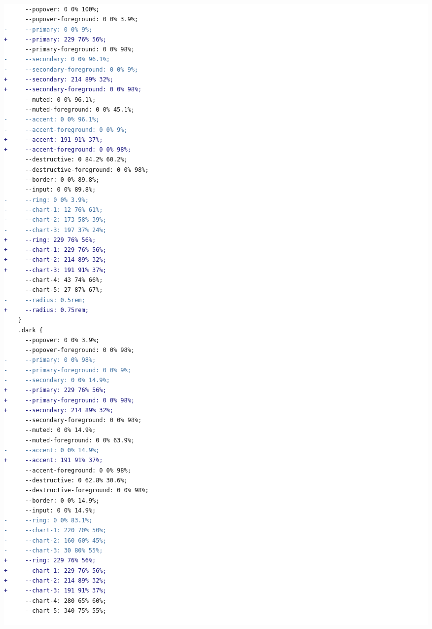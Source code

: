 
```diff
      --popover: 0 0% 100%;
      --popover-foreground: 0 0% 3.9%;
-     --primary: 0 0% 9%;
+     --primary: 229 76% 56%;
      --primary-foreground: 0 0% 98%;
-     --secondary: 0 0% 96.1%;
-     --secondary-foreground: 0 0% 9%;
+     --secondary: 214 89% 32%;
+     --secondary-foreground: 0 0% 98%;
      --muted: 0 0% 96.1%;
      --muted-foreground: 0 0% 45.1%;
-     --accent: 0 0% 96.1%;
-     --accent-foreground: 0 0% 9%;
+     --accent: 191 91% 37%;
+     --accent-foreground: 0 0% 98%;
      --destructive: 0 84.2% 60.2%;
      --destructive-foreground: 0 0% 98%;
      --border: 0 0% 89.8%;
      --input: 0 0% 89.8%;
-     --ring: 0 0% 3.9%;
-     --chart-1: 12 76% 61%;
-     --chart-2: 173 58% 39%;
-     --chart-3: 197 37% 24%;
+     --ring: 229 76% 56%;
+     --chart-1: 229 76% 56%;
+     --chart-2: 214 89% 32%;
+     --chart-3: 191 91% 37%;
      --chart-4: 43 74% 66%;
      --chart-5: 27 87% 67%;
-     --radius: 0.5rem;
+     --radius: 0.75rem;
    }
    .dark {
      --popover: 0 0% 3.9%;
      --popover-foreground: 0 0% 98%;
-     --primary: 0 0% 98%;
-     --primary-foreground: 0 0% 9%;
-     --secondary: 0 0% 14.9%;
+     --primary: 229 76% 56%;
+     --primary-foreground: 0 0% 98%;
+     --secondary: 214 89% 32%;
      --secondary-foreground: 0 0% 98%;
      --muted: 0 0% 14.9%;
      --muted-foreground: 0 0% 63.9%;
-     --accent: 0 0% 14.9%;
+     --accent: 191 91% 37%;
      --accent-foreground: 0 0% 98%;
      --destructive: 0 62.8% 30.6%;
      --destructive-foreground: 0 0% 98%;
      --border: 0 0% 14.9%;
      --input: 0 0% 14.9%;
-     --ring: 0 0% 83.1%;
-     --chart-1: 220 70% 50%;
-     --chart-2: 160 60% 45%;
-     --chart-3: 30 80% 55%;
+     --ring: 229 76% 56%;
+     --chart-1: 229 76% 56%;
+     --chart-2: 214 89% 32%;
+     --chart-3: 191 91% 37%;
      --chart-4: 280 65% 60%;
      --chart-5: 340 75% 55%;
  
```